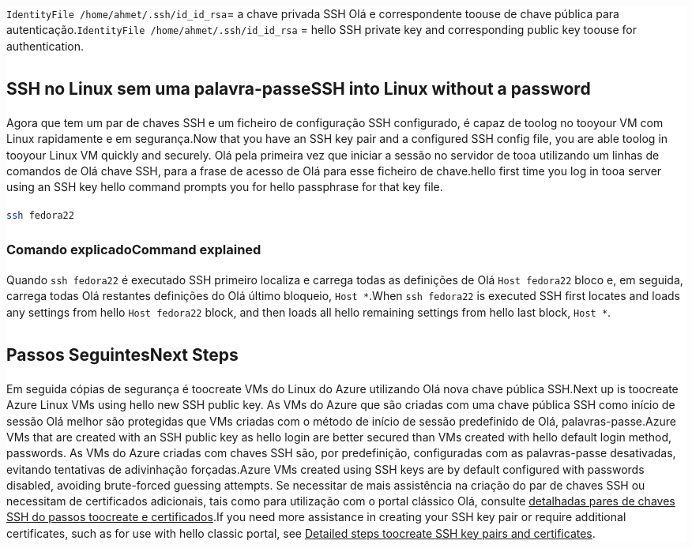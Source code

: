 <span data-ttu-id="1d7d2-183">`IdentityFile /home/ahmet/.ssh/id_id_rsa`= a chave privada SSH Olá e correspondente toouse de chave pública para autenticação.</span><span class="sxs-lookup"><span data-stu-id="1d7d2-183">`IdentityFile /home/ahmet/.ssh/id_id_rsa` = hello SSH private key and corresponding public key toouse for authentication.</span></span>

## <a name="ssh-into-linux-without-a-password"></a><span data-ttu-id="1d7d2-184">SSH no Linux sem uma palavra-passe</span><span class="sxs-lookup"><span data-stu-id="1d7d2-184">SSH into Linux without a password</span></span>

<span data-ttu-id="1d7d2-185">Agora que tem um par de chaves SSH e um ficheiro de configuração SSH configurado, é capaz de toolog no tooyour VM com Linux rapidamente e em segurança.</span><span class="sxs-lookup"><span data-stu-id="1d7d2-185">Now that you have an SSH key pair and a configured SSH config file, you are able toolog in tooyour Linux VM quickly and securely.</span></span> <span data-ttu-id="1d7d2-186">Olá pela primeira vez que iniciar a sessão no servidor de tooa utilizando um linhas de comandos de Olá chave SSH, para a frase de acesso de Olá para esse ficheiro de chave.</span><span class="sxs-lookup"><span data-stu-id="1d7d2-186">hello first time you log in tooa server using an SSH key hello command prompts you for hello passphrase for that key file.</span></span>

```bash
ssh fedora22
```

### <a name="command-explained"></a><span data-ttu-id="1d7d2-187">Comando explicado</span><span class="sxs-lookup"><span data-stu-id="1d7d2-187">Command explained</span></span>

<span data-ttu-id="1d7d2-188">Quando `ssh fedora22` é executado SSH primeiro localiza e carrega todas as definições de Olá `Host fedora22` bloco e, em seguida, carrega todas Olá restantes definições do Olá último bloqueio, `Host *`.</span><span class="sxs-lookup"><span data-stu-id="1d7d2-188">When `ssh fedora22` is executed SSH first locates and loads any settings from hello `Host fedora22` block, and then loads all hello remaining settings from hello last block, `Host *`.</span></span>

## <a name="next-steps"></a><span data-ttu-id="1d7d2-189">Passos Seguintes</span><span class="sxs-lookup"><span data-stu-id="1d7d2-189">Next Steps</span></span>

<span data-ttu-id="1d7d2-190">Em seguida cópias de segurança é toocreate VMs do Linux do Azure utilizando Olá nova chave pública SSH.</span><span class="sxs-lookup"><span data-stu-id="1d7d2-190">Next up is toocreate Azure Linux VMs using hello new SSH public key.</span></span>  <span data-ttu-id="1d7d2-191">As VMs do Azure que são criadas com uma chave pública SSH como início de sessão Olá melhor são protegidas que VMs criadas com o método de início de sessão predefinido de Olá, palavras-passe.</span><span class="sxs-lookup"><span data-stu-id="1d7d2-191">Azure VMs that are created with an SSH public key as hello login are better secured than VMs created with hello default login method, passwords.</span></span>  <span data-ttu-id="1d7d2-192">As VMs do Azure criadas com chaves SSH são, por predefinição, configuradas com as palavras-passe desativadas, evitando tentativas de adivinhação forçadas.</span><span class="sxs-lookup"><span data-stu-id="1d7d2-192">Azure VMs created using SSH keys are by default configured with passwords disabled, avoiding brute-forced guessing attempts.</span></span> <span data-ttu-id="1d7d2-193">Se necessitar de mais assistência na criação do par de chaves SSH ou necessitam de certificados adicionais, tais como para utilização com o portal clássico Olá, consulte [detalhadas pares de chaves SSH do passos toocreate e certificados](create-ssh-keys-detailed.md).</span><span class="sxs-lookup"><span data-stu-id="1d7d2-193">If you need more assistance in creating your SSH key pair or require additional certificates, such as for use with hello classic portal, see [Detailed steps toocreate SSH key pairs and certificates](create-ssh-keys-detailed.md).</span></span>
